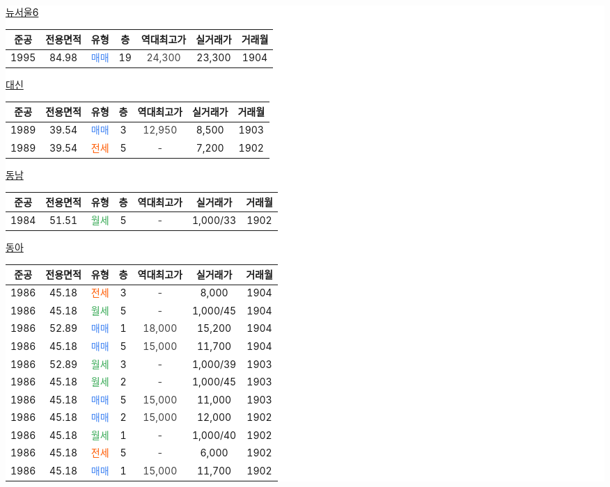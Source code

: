 
<script async src="//pagead2.googlesyndication.com/pagead/js/adsbygoogle.js"></script>

<ins class="adsbygoogle"
     style="display:block"
     data-ad-client="ca-pub-2446590836940007"
     data-ad-slot="1659523306"
     data-ad-format="auto"
     data-full-width-responsive="true"></ins>
<script>
(adsbygoogle = window.adsbygoogle || []).push({});
</script>


[뉴서울6](https://search.naver.com/search.naver?query=%EC%9D%B8%EC%B2%9C%EA%B4%91%EC%97%AD%EC%8B%9C+%EA%B3%84%EC%96%91%EA%B5%AC+%ED%9A%A8%EC%84%B1%EB%8F%99+%EB%89%B4%EC%84%9C%EC%9A%B86)

|준공|전용면적|유형|층|역대최고가|실거래가|거래월|
|:---:|:---:|:---:|:---:|:---:|:---:|:---:|
|1995|84.98|<span style="color:#4285f3">매매</span>|19|<span style="color:#444444">24,300</span>|23,300|1904|

[대신](https://search.naver.com/search.naver?query=%EC%9D%B8%EC%B2%9C%EA%B4%91%EC%97%AD%EC%8B%9C+%EA%B3%84%EC%96%91%EA%B5%AC+%ED%9A%A8%EC%84%B1%EB%8F%99+%EB%8C%80%EC%8B%A0)

|준공|전용면적|유형|층|역대최고가|실거래가|거래월|
|:---:|:---:|:---:|:---:|:---:|:---:|:---:|
|1989|39.54|<span style="color:#4285f3">매매</span>|3|<span style="color:#444444">12,950</span>|8,500|1903|
|1989|39.54|<span style="color:#ff5a00">전세</span>|5|<span style="color:#444444">-</span>|7,200|1902|

[동남](https://search.naver.com/search.naver?query=%EC%9D%B8%EC%B2%9C%EA%B4%91%EC%97%AD%EC%8B%9C+%EA%B3%84%EC%96%91%EA%B5%AC+%ED%9A%A8%EC%84%B1%EB%8F%99+%EB%8F%99%EB%82%A8)

|준공|전용면적|유형|층|역대최고가|실거래가|거래월|
|:---:|:---:|:---:|:---:|:---:|:---:|:---:|
|1984|51.51|<span style="color:#34a853">월세</span>|5|<span style="color:#444444">-</span>|1,000/33|1902|

[동아](https://search.naver.com/search.naver?query=%EC%9D%B8%EC%B2%9C%EA%B4%91%EC%97%AD%EC%8B%9C+%EA%B3%84%EC%96%91%EA%B5%AC+%ED%9A%A8%EC%84%B1%EB%8F%99+%EB%8F%99%EC%95%84)

|준공|전용면적|유형|층|역대최고가|실거래가|거래월|
|:---:|:---:|:---:|:---:|:---:|:---:|:---:|
|1986|45.18|<span style="color:#ff5a00">전세</span>|3|<span style="color:#444444">-</span>|8,000|1904|
|1986|45.18|<span style="color:#34a853">월세</span>|5|<span style="color:#444444">-</span>|1,000/45|1904|
|1986|52.89|<span style="color:#4285f3">매매</span>|1|<span style="color:#444444">18,000</span>|15,200|1904|
|1986|45.18|<span style="color:#4285f3">매매</span>|5|<span style="color:#444444">15,000</span>|11,700|1904|
|1986|52.89|<span style="color:#34a853">월세</span>|3|<span style="color:#444444">-</span>|1,000/39|1903|
|1986|45.18|<span style="color:#34a853">월세</span>|2|<span style="color:#444444">-</span>|1,000/45|1903|
|1986|45.18|<span style="color:#4285f3">매매</span>|5|<span style="color:#444444">15,000</span>|11,000|1903|
|1986|45.18|<span style="color:#4285f3">매매</span>|2|<span style="color:#444444">15,000</span>|12,000|1902|
|1986|45.18|<span style="color:#34a853">월세</span>|1|<span style="color:#444444">-</span>|1,000/40|1902|
|1986|45.18|<span style="color:#ff5a00">전세</span>|5|<span style="color:#444444">-</span>|6,000|1902|
|1986|45.18|<span style="color:#4285f3">매매</span>|1|<span style="color:#444444">15,000</span>|11,700|1902|
